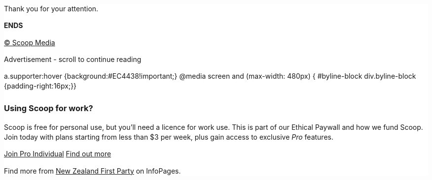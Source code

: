 Thank you for your attention.

**ENDS**

[© Scoop Media](http://www.scoop.co.nz/about/terms.html)  

Advertisement - scroll to continue reading



a.supporter:hover {background:#EC4438!important;} @media screen and (max-width: 480px) { #byline-block div.byline-block {padding-right:16px;}}

### Using Scoop for work?

Scoop is free for personal use, but you’ll need a licence for work use. This is part of our Ethical Paywall and how we fund Scoop. Join today with plans starting from less than $3 per week, plus gain access to exclusive _Pro_ features.  
  
[Join Pro Individual](https://pro.scoop.co.nz/Individual/?from=ProIn24) [Find out more](https://pro.scoop.co.nz/using-scoop-for-work/?from=ProIn24)

Find more from [New Zealand First Party](https://info.scoop.co.nz/New_Zealand_First_Party) on InfoPages.